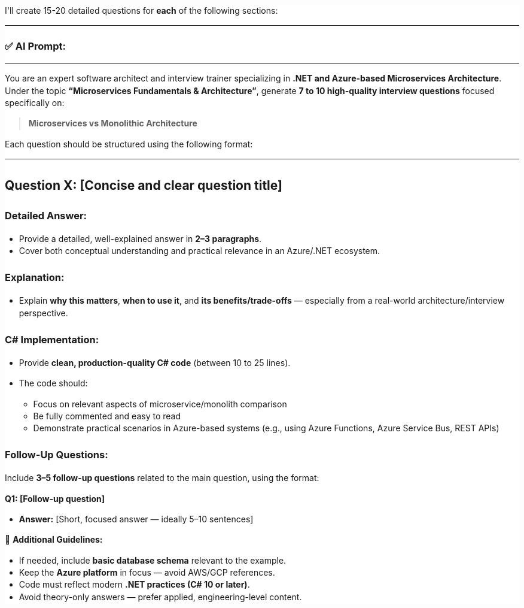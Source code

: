 I'll create 15-20 detailed questions for **each** of the following sections:

---

### ✅ AI Prompt:

---

You are an expert software architect and interview trainer specializing in **.NET and Azure-based Microservices Architecture**.
Under the topic **“Microservices Fundamentals & Architecture”**, generate **7 to 10 high-quality interview questions** focused specifically on:

> **Microservices vs Monolithic Architecture**

Each question should be structured using the following format:

---

## Question X: [Concise and clear question title]

### Detailed Answer:

* Provide a detailed, well-explained answer in **2–3 paragraphs**.
* Cover both conceptual understanding and practical relevance in an Azure/.NET ecosystem.

### Explanation:

* Explain **why this matters**, **when to use it**, and **its benefits/trade-offs** — especially from a real-world architecture/interview perspective.

### C# Implementation:

* Provide **clean, production-quality C# code** (between 10 to 25 lines).
* The code should:

  * Focus on relevant aspects of microservice/monolith comparison
  * Be fully commented and easy to read
  * Demonstrate practical scenarios in Azure-based systems (e.g., using Azure Functions, Azure Service Bus, REST APIs)

### Follow-Up Questions:

Include **3–5 follow-up questions** related to the main question, using the format:

**Q1: [Follow-up question]**

* **Answer:** [Short, focused answer — ideally 5–10 sentences]

📌 **Additional Guidelines:**

* If needed, include **basic database schema** relevant to the example.
* Keep the **Azure platform** in focus — avoid AWS/GCP references.
* Code must reflect modern **.NET practices (C# 10 or later)**.
* Avoid theory-only answers — prefer applied, engineering-level content.
